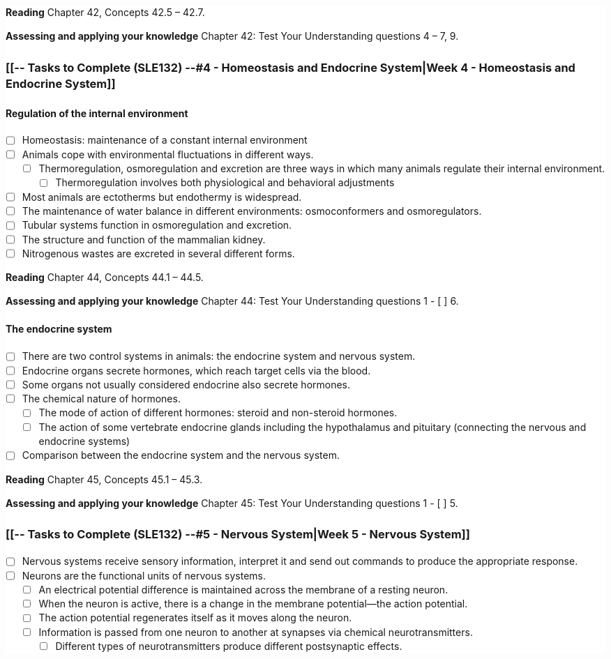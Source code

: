 **Reading**
Chapter 42, Concepts 42.5 – 42.7.

**Assessing and applying your knowledge**
Chapter 42: Test Your Understanding questions 4 – 7, 9.

### [[-- Tasks to Complete (SLE132) --#4 - Homeostasis and Endocrine System|Week 4 - Homeostasis and Endocrine System]]
#### Regulation of the internal environment
- [ ] Homeostasis: maintenance of a constant internal environment
- [ ] Animals cope with environmental fluctuations in different ways.
    - [ ] Thermoregulation, osmoregulation and excretion are three ways in which many animals regulate their internal environment.
        - [ ] Thermoregulation involves both physiological and behavioral adjustments
- [ ] Most animals are ectotherms but endothermy is widespread.
- [ ] The maintenance of water balance in different environments: osmoconformers and osmoregulators.
- [ ] Tubular systems function in osmoregulation and excretion.
- [ ] The structure and function of the mammalian kidney.
- [ ] Nitrogenous wastes are excreted in several different forms.

**Reading**
Chapter 44, Concepts 44.1 – 44.5.

**Assessing and applying your knowledge**
Chapter 44: Test Your Understanding questions 1 - [ ] 6.

#### The endocrine system
- [ ] There are two control systems in animals: the endocrine system and nervous system.
- [ ] Endocrine organs secrete hormones, which reach target cells via the blood.
- [ ] Some organs not usually considered endocrine also secrete hormones.
- [ ] The chemical nature of hormones.
    - [ ] The mode of action of different hormones: steroid and non-steroid hormones.
    - [ ] The action of some vertebrate endocrine glands including the hypothalamus and pituitary (connecting the nervous and endocrine systems)
- [ ] Comparison between the endocrine system and the nervous system.

**Reading**
Chapter 45, Concepts 45.1 – 45.3.

**Assessing and applying your knowledge**
Chapter 45: Test Your Understanding questions 1 - [ ] 5.
### [[-- Tasks to Complete (SLE132) --#5 - Nervous System|Week 5 - Nervous System]]
- [ ] Nervous systems receive sensory information, interpret it and send out commands to produce the appropriate response.
- [ ] Neurons are the functional units of nervous systems.
    - [ ] An electrical potential difference is maintained across the membrane of a resting neuron.
    - [ ] When the neuron is active, there is a change in the membrane potential—the action potential.
    - [ ] The action potential regenerates itself as it moves along the neuron.
    - [ ] Information is passed from one neuron to another at synapses via chemical neurotransmitters.
        - [ ] Different types of neurotransmitters produce different postsynaptic effects.
